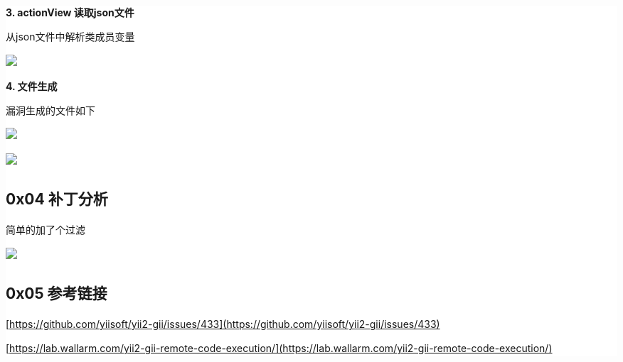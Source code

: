 <a class="reference-link" name="3.%20actionView%20%E8%AF%BB%E5%8F%96json%E6%96%87%E4%BB%B6"></a>**3. actionView 读取json文件**

从json文件中解析类成员变量

[![](https://p1.ssl.qhimg.com/t01c1ce92c43a325cba.png)](https://p1.ssl.qhimg.com/t01c1ce92c43a325cba.png)

<a class="reference-link" name="4.%20%E6%96%87%E4%BB%B6%E7%94%9F%E6%88%90"></a>**4. 文件生成**

漏洞生成的文件如下

[![](https://p0.ssl.qhimg.com/t01d1ec519e15065c4a.png)](https://p0.ssl.qhimg.com/t01d1ec519e15065c4a.png)

[![](https://p1.ssl.qhimg.com/t01d599ac6da1993995.png)](https://p1.ssl.qhimg.com/t01d599ac6da1993995.png)



## 0x04 补丁分析

简单的加了个过滤

[![](https://p0.ssl.qhimg.com/t011265fcd438a7d5d7.png)](https://p0.ssl.qhimg.com/t011265fcd438a7d5d7.png)



## 0x05 参考链接

[https://github.com/yiisoft/yii2-gii/issues/433](https://github.com/yiisoft/yii2-gii/issues/433)

[https://lab.wallarm.com/yii2-gii-remote-code-execution/](https://lab.wallarm.com/yii2-gii-remote-code-execution/)
